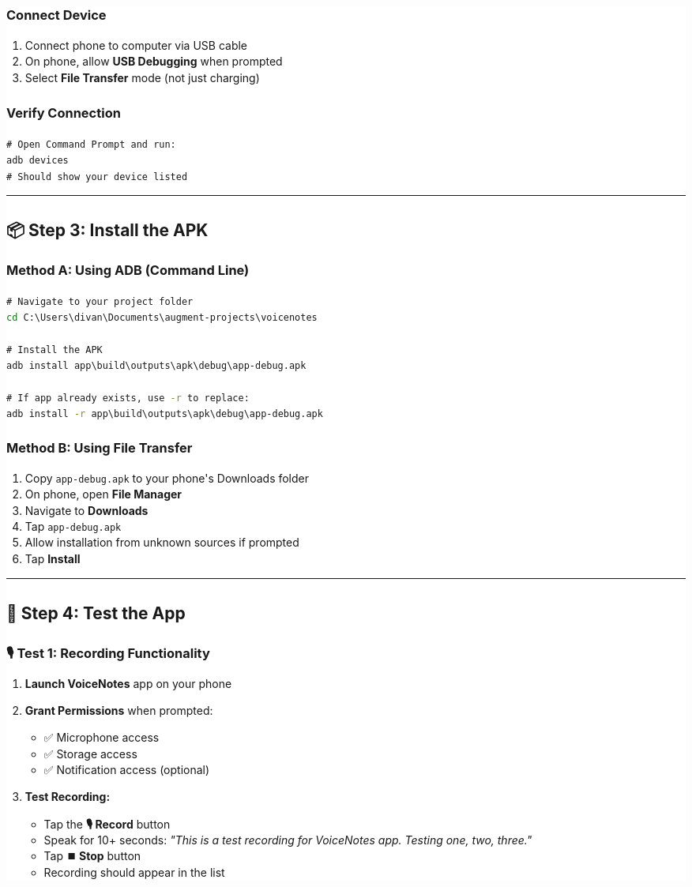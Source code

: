 ### **Connect Device**
1. Connect phone to computer via USB cable
2. On phone, allow **USB Debugging** when prompted
3. Select **File Transfer** mode (not just charging)

### **Verify Connection**
```cmd
# Open Command Prompt and run:
adb devices
# Should show your device listed
```

---

## 📦 **Step 3: Install the APK**

### **Method A: Using ADB (Command Line)**
```cmd
# Navigate to your project folder
cd C:\Users\divan\Documents\augment-projects\voicenotes

# Install the APK
adb install app\build\outputs\apk\debug\app-debug.apk

# If app already exists, use -r to replace:
adb install -r app\build\outputs\apk\debug\app-debug.apk
```

### **Method B: Using File Transfer**
1. Copy `app-debug.apk` to your phone's Downloads folder
2. On phone, open **File Manager**
3. Navigate to **Downloads**
4. Tap `app-debug.apk`
5. Allow installation from unknown sources if prompted
6. Tap **Install**

---

## 🧪 **Step 4: Test the App**

### **🎙️ Test 1: Recording Functionality**

1. **Launch VoiceNotes** app on your phone
2. **Grant Permissions** when prompted:
   - ✅ Microphone access
   - ✅ Storage access
   - ✅ Notification access (optional)

3. **Test Recording:**
   - Tap the **🎙️ Record** button
   - Speak for 10+ seconds: *"This is a test recording for VoiceNotes app. Testing one, two, three."*
   - Tap **⏹️ Stop** button
   - Recording should appear in the list

